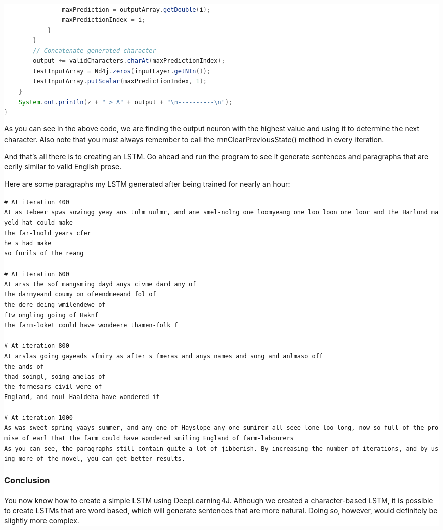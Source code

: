 ```java
                maxPrediction = outputArray.getDouble(i);
                maxPredictionIndex = i;
            }
        }
        // Concatenate generated character
        output += validCharacters.charAt(maxPredictionIndex);
        testInputArray = Nd4j.zeros(inputLayer.getNIn());
        testInputArray.putScalar(maxPredictionIndex, 1);
    }
    System.out.println(z + " > A" + output + "\n----------\n");
}
```

As you can see in the above code, we are finding the output neuron with the highest value and using it to determine the next character. Also note that you must always remember to call the rnnClearPreviousState() method in every iteration.

And that’s all there is to creating an LSTM. Go ahead and run the program to see it generate sentences and paragraphs that are eerily similar to valid English prose.

Here are some paragraphs my LSTM generated after being trained for nearly an hour:

```
# At iteration 400
At as tebeer spws sowingg yeay ans tulm uulmr, and ane smel-nolng one loomyeang one loo loon one loor and the Harlond mayeld hat could make
the far-lnold years cfer
he s had make
so furils of the reang

# At iteration 600
At arss the sof mangsming dayd anys civme dard any of
the darmyeand coumy on ofeendmeeand fol of
the dere deing wmilendewe of
ftw ongling going of Haknf
the farm-loket could have wondeere thamen-folk f

# At iteration 800
At arslas going gayeads sfmiry as after s fmeras and anys names and song and anlmaso off
the ands of
thad soingl, soing amelas of
the formesars civil were of
England, and noul Haaldeha have wondered it

# At iteration 1000
As was sweet spring yaays summer, and any one of Hayslope any one sumirer all seee lone loo long, now so full of the promise of earl that the farm could have wondered smiling England of farm-labourers
As you can see, the paragraphs still contain quite a lot of jibberish. By increasing the number of iterations, and by using more of the novel, you can get better results.
```

### Conclusion

You now know how to create a simple LSTM using DeepLearning4J. Although we created a character-based LSTM, it is possible to create LSTMs that are word based, which will generate sentences that are more natural. Doing so, however, would definitely be slightly more complex.
